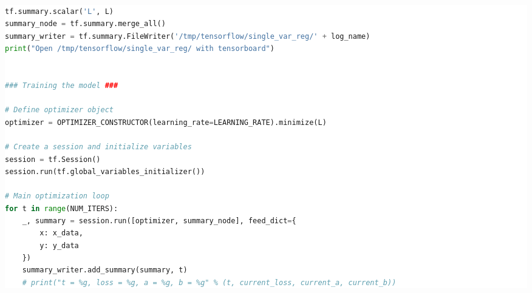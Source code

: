 ```python
tf.summary.scalar('L', L)
summary_node = tf.summary.merge_all()
summary_writer = tf.summary.FileWriter('/tmp/tensorflow/single_var_reg/' + log_name)
print("Open /tmp/tensorflow/single_var_reg/ with tensorboard")


### Training the model ###

# Define optimizer object
optimizer = OPTIMIZER_CONSTRUCTOR(learning_rate=LEARNING_RATE).minimize(L)

# Create a session and initialize variables
session = tf.Session()
session.run(tf.global_variables_initializer())

# Main optimization loop
for t in range(NUM_ITERS):
    _, summary = session.run([optimizer, summary_node], feed_dict={
        x: x_data,
        y: y_data
    })
    summary_writer.add_summary(summary, t)
    # print("t = %g, loss = %g, a = %g, b = %g" % (t, current_loss, current_a, current_b))
```

[tensorboard_1]: /books/tensorflow/book/ch2-linreg/assets/tensorboard_1.png
[tensorboard_2]: /books/tensorflow/book/ch2-linreg/assets/tensorboard_2.png
[tensorboard_3]: /books/tensorflow/book/ch2-linreg/assets/tensorboard_3.png
[tensorboard_4]: /books/tensorflow/book/ch2-linreg/assets/tensorboard_4.png
[tensorboard_5]: /books/tensorflow/book/ch2-linreg/assets/tensorboard_5.png
[tensorboard_6]: /books/tensorflow/book/ch2-linreg/assets/tensorboard_6.png
